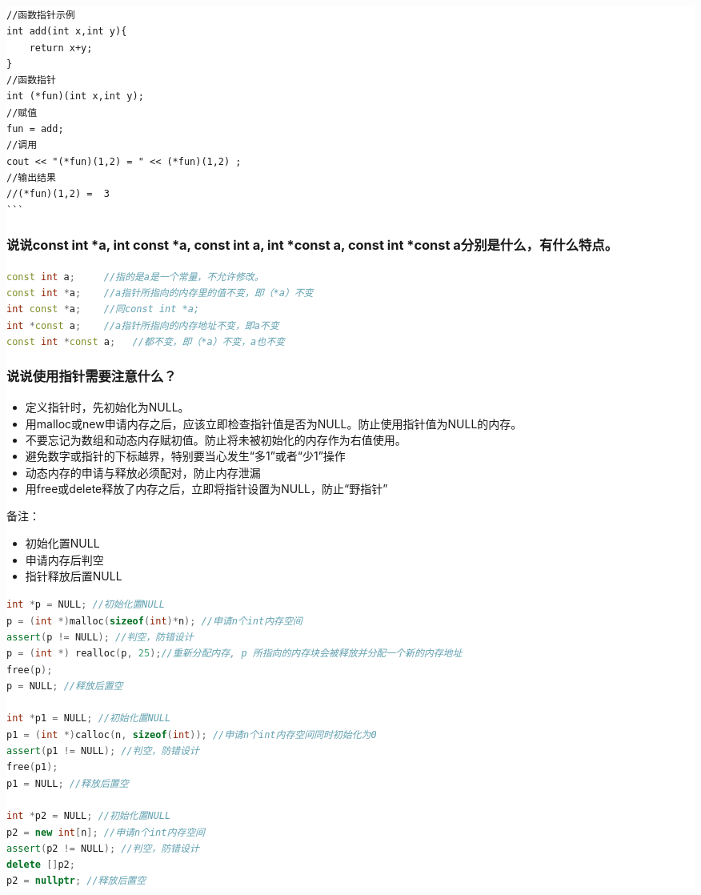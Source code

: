     //函数指针示例
    int add(int x,int y){
        return x+y;
    }
    //函数指针
    int (*fun)(int x,int y);
    //赋值
    fun = add;
    //调用
    cout << "(*fun)(1,2) = " << (*fun)(1,2) ;
    //输出结果
    //(*fun)(1,2) =  3
    ```

### 说说const int *a, int const *a, const int a, int *const a, const int *const a分别是什么，有什么特点。

```cpp
const int a;     //指的是a是一个常量，不允许修改。
const int *a;    //a指针所指向的内存里的值不变，即（*a）不变
int const *a;    //同const int *a;
int *const a;    //a指针所指向的内存地址不变，即a不变
const int *const a;   //都不变，即（*a）不变，a也不变
```

### 说说使用指针需要注意什么？
- 定义指针时，先初始化为NULL。
- 用malloc或new申请内存之后，应该立即检查指针值是否为NULL。防止使用指针值为NULL的内存。
- 不要忘记为数组和动态内存赋初值。防止将未被初始化的内存作为右值使用。
- 避免数字或指针的下标越界，特别要当心发生“多1”或者“少1”操作
- 动态内存的申请与释放必须配对，防止内存泄漏
- 用free或delete释放了内存之后，立即将指针设置为NULL，防止“野指针”

备注：
- 初始化置NULL
- 申请内存后判空
- 指针释放后置NULL

```cpp
int *p = NULL; //初始化置NULL
p = (int *)malloc(sizeof(int)*n); //申请n个int内存空间  
assert(p != NULL); //判空，防错设计
p = (int *) realloc(p, 25);//重新分配内存, p 所指向的内存块会被释放并分配一个新的内存地址
free(p);  
p = NULL; //释放后置空

int *p1 = NULL; //初始化置NULL
p1 = (int *)calloc(n, sizeof(int)); //申请n个int内存空间同时初始化为0 
assert(p1 != NULL); //判空，防错设计
free(p1);  
p1 = NULL; //释放后置空

int *p2 = NULL; //初始化置NULL
p2 = new int[n]; //申请n个int内存空间  
assert(p2 != NULL); //判空，防错设计
delete []p2;  
p2 = nullptr; //释放后置空  
```
